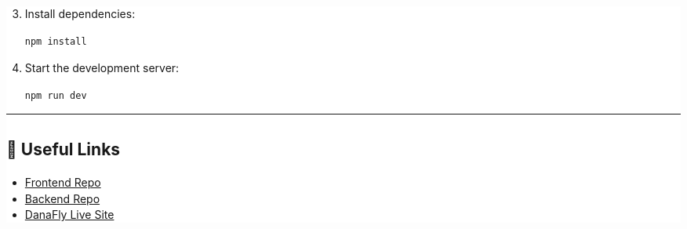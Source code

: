 3. Install dependencies:

   ```bash
   npm install
   ```

4. Start the development server:
   ```bash
   npm run dev
   ```

---

## 🔗 Useful Links
- [Frontend Repo](https://github.com/MISFOfficial/DanaFly-clint)
- [Backend Repo](https://github.com/MISFOfficial/DanaFly-server-site)
- [DanaFly Live Site](https://danafly-acbb0.web.app)
